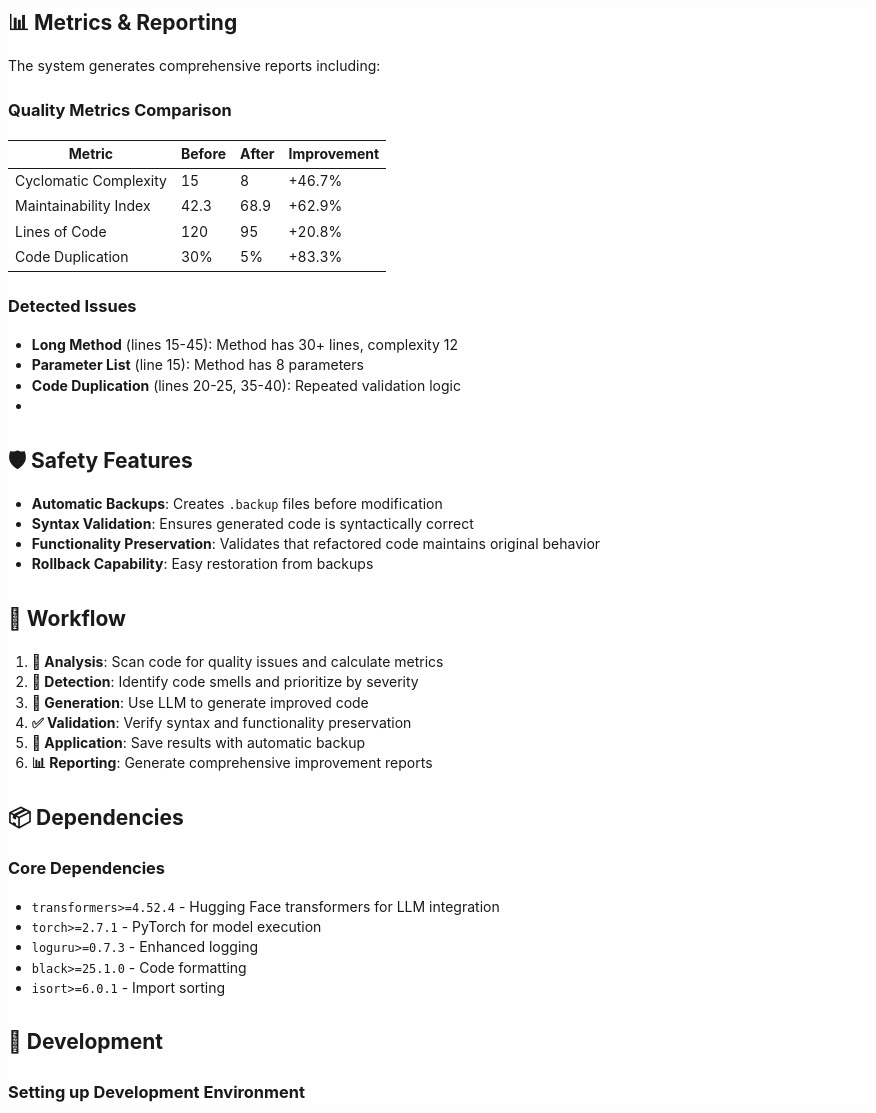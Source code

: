 ## 📊 Metrics & Reporting

The system generates comprehensive reports including:

### Quality Metrics Comparison
| Metric | Before | After | Improvement |
|--------|--------|-------|-------------|
| Cyclomatic Complexity | 15 | 8 | +46.7% |
| Maintainability Index | 42.3 | 68.9 | +62.9% |
| Lines of Code | 120 | 95 | +20.8% |
| Code Duplication | 30% | 5% | +83.3% |

### Detected Issues
- **Long Method** (lines 15-45): Method has 30+ lines, complexity 12
- **Parameter List** (line 15): Method has 8 parameters
- **Code Duplication** (lines 20-25, 35-40): Repeated validation logic
- 
## 🛡️ Safety Features

- **Automatic Backups**: Creates `.backup` files before modification
- **Syntax Validation**: Ensures generated code is syntactically correct
- **Functionality Preservation**: Validates that refactored code maintains original behavior
- **Rollback Capability**: Easy restoration from backups

## 🔄 Workflow

1. **📖 Analysis**: Scan code for quality issues and calculate metrics
2. **🎯 Detection**: Identify code smells and prioritize by severity
3. **🤖 Generation**: Use LLM to generate improved code
4. **✅ Validation**: Verify syntax and functionality preservation
5. **💾 Application**: Save results with automatic backup
6. **📊 Reporting**: Generate comprehensive improvement reports

## 📦 Dependencies

### Core Dependencies
- `transformers>=4.52.4` - Hugging Face transformers for LLM integration
- `torch>=2.7.1` - PyTorch for model execution
- `loguru>=0.7.3` - Enhanced logging
- `black>=25.1.0` - Code formatting
- `isort>=6.0.1` - Import sorting

## 🚧 Development

### Setting up Development Environment
